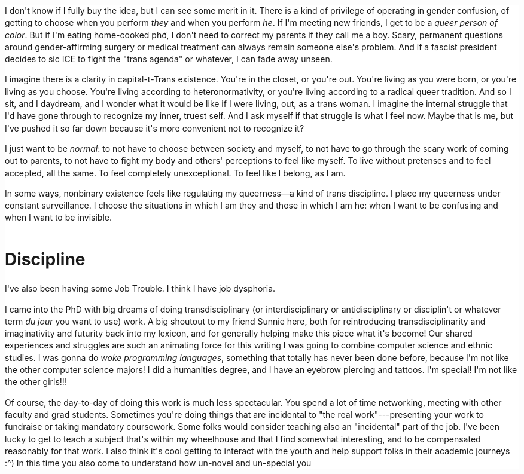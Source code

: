 I don't know if I fully buy the idea, but I can see some merit in it.
There is a kind of privilege of operating in gender confusion, of
getting to choose when you perform *they* and when you perform *he*. If
I'm meeting new friends, I get to be a *queer person of color*. But if
I'm eating home-cooked phở, I don't need to correct my parents if they
call me a boy. Scary, permanent questions around gender-affirming
surgery or medical treatment can always remain someone else's problem.
And if a fascist president decides to sic ICE to fight the "trans
agenda" or whatever, I can fade away unseen.

I imagine there is a clarity in capital-t-Trans existence. You're in the
closet, or you're out. You're living as you were born, or you're living
as you choose. You're living according to heteronormativity, or you're
living according to a radical queer tradition. And so I sit, and I
daydream, and I wonder what it would be like if I were living, out, as a
trans woman. I imagine the internal struggle that I'd have gone through
to recognize my inner, truest self. And I ask myself if that struggle is
what I feel now. Maybe that is me, but I've pushed it so far down
because it's more convenient not to recognize it? 

I just want to be _normal_: to not have to choose between society and
myself, to not have to go through the scary work of coming out to
parents, to not have to fight my body and others' perceptions to feel
like myself. To live without pretenses and to feel accepted, all the
same. To feel completely unexceptional. To feel like I belong, as I am.

In some ways, nonbinary existence feels like regulating my queerness—a
kind of trans discipline. I place my queerness under constant
surveillance. I choose the situations in which I am they and those in
which I am he: when I want to be confusing and when I want to be
invisible.

# Discipline

I've also been having some Job Trouble. I think I have job dysphoria.

I came into the PhD with big dreams of doing transdisciplinary (or
interdisciplinary or antidisciplinary or disciplin't or whatever term
*du jour* you want to use) work.
<span class="aside">
A big shoutout to my friend Sunnie here, both for reintroducing
transdisciplinarity and imaginativity and futurity back into my lexicon,
and for generally helping make this piece what it's become! Our shared
experiences and struggles are such an animating force for this writing
</span>
I was going to combine computer science
and ethnic studies. I was gonna do _woke programming languages_,
something that totally has never been done before, because I'm not like
the other computer science majors! I did a humanities degree, and I have
an eyebrow piercing and tattoos. I'm special! I'm not like the other
girls!!!

Of course, the day-to-day of doing this work is much less spectacular.
You spend a lot of time networking, meeting with other faculty and grad
students. Sometimes you're doing things that are incidental to "the real
work"---presenting your work to fundraise or taking mandatory
coursework.
<span class="aside">
Some folks would consider teaching also an "incidental" part of the job.
I've been lucky to get to teach a subject that's within my wheelhouse
and that I find somewhat interesting, and to be compensated reasonably
for that work. I also think it's cool getting to interact with the youth
and help support folks in their academic journeys :^)
</span>
In this time you also come to understand how un-novel and un-special you